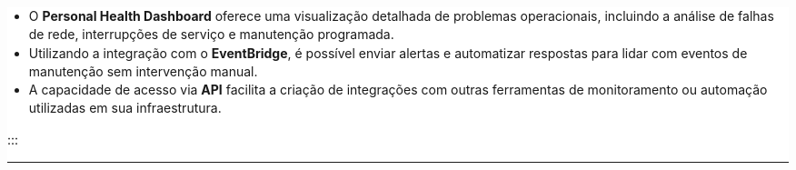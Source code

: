 - O **Personal Health Dashboard** oferece uma visualização detalhada de problemas operacionais, incluindo a análise de falhas de rede, interrupções de serviço e manutenção programada.
- Utilizando a integração com o **EventBridge**, é possível enviar alertas e automatizar respostas para lidar com eventos de manutenção sem intervenção manual.
- A capacidade de acesso via **API** facilita a criação de integrações com outras ferramentas de monitoramento ou automação utilizadas em sua infraestrutura.  

:::

---